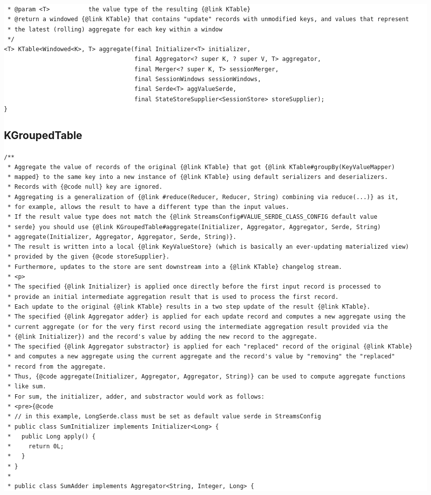      * @param <T>           the value type of the resulting {@link KTable}
     * @return a windowed {@link KTable} that contains "update" records with unmodified keys, and values that represent
     * the latest (rolling) aggregate for each key within a window
     */
    <T> KTable<Windowed<K>, T> aggregate(final Initializer<T> initializer,
                                         final Aggregator<? super K, ? super V, T> aggregator,
                                         final Merger<? super K, T> sessionMerger,
                                         final SessionWindows sessionWindows,
                                         final Serde<T> aggValueSerde,
                                         final StateStoreSupplier<SessionStore> storeSupplier);
    }


## KGroupedTable


    /**
     * Aggregate the value of records of the original {@link KTable} that got {@link KTable#groupBy(KeyValueMapper)
     * mapped} to the same key into a new instance of {@link KTable} using default serializers and deserializers.
     * Records with {@code null} key are ignored.
     * Aggregating is a generalization of {@link #reduce(Reducer, Reducer, String) combining via reduce(...)} as it,
     * for example, allows the result to have a different type than the input values.
     * If the result value type does not match the {@link StreamsConfig#VALUE_SERDE_CLASS_CONFIG default value
     * serde} you should use {@link KGroupedTable#aggregate(Initializer, Aggregator, Aggregator, Serde, String)
     * aggregate(Initializer, Aggregator, Aggregator, Serde, String)}.
     * The result is written into a local {@link KeyValueStore} (which is basically an ever-updating materialized view)
     * provided by the given {@code storeSupplier}.
     * Furthermore, updates to the store are sent downstream into a {@link KTable} changelog stream.
     * <p>
     * The specified {@link Initializer} is applied once directly before the first input record is processed to
     * provide an initial intermediate aggregation result that is used to process the first record.
     * Each update to the original {@link KTable} results in a two step update of the result {@link KTable}.
     * The specified {@link Aggregator adder} is applied for each update record and computes a new aggregate using the
     * current aggregate (or for the very first record using the intermediate aggregation result provided via the
     * {@link Initializer}) and the record's value by adding the new record to the aggregate.
     * The specified {@link Aggregator substractor} is applied for each "replaced" record of the original {@link KTable}
     * and computes a new aggregate using the current aggregate and the record's value by "removing" the "replaced"
     * record from the aggregate.
     * Thus, {@code aggregate(Initializer, Aggregator, Aggregator, String)} can be used to compute aggregate functions
     * like sum.
     * For sum, the initializer, adder, and substractor would work as follows:
     * <pre>{@code
     * // in this example, LongSerde.class must be set as default value serde in StreamsConfig
     * public class SumInitializer implements Initializer<Long> {
     *   public Long apply() {
     *     return 0L;
     *   }
     * }
     *
     * public class SumAdder implements Aggregator<String, Integer, Long> {
